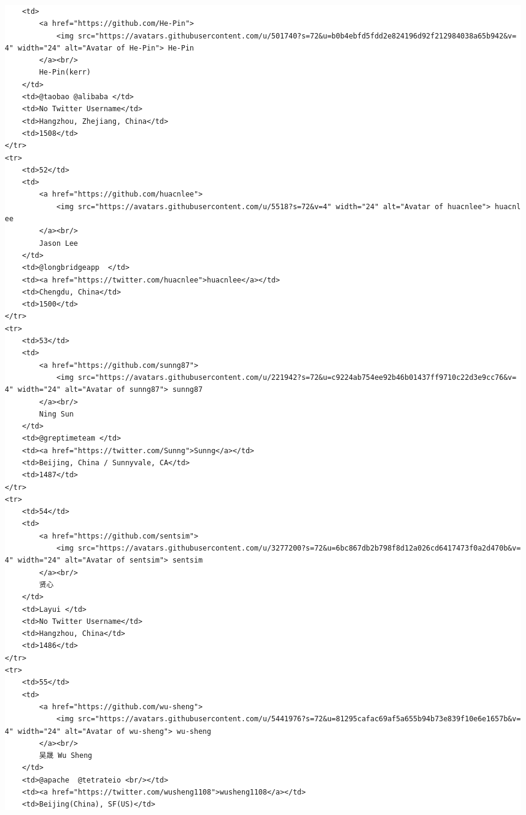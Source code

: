 		<td>
			<a href="https://github.com/He-Pin">
				<img src="https://avatars.githubusercontent.com/u/501740?s=72&u=b0b4ebfd5fdd2e824196d92f212984038a65b942&v=4" width="24" alt="Avatar of He-Pin"> He-Pin
			</a><br/>
			He-Pin(kerr)
		</td>
		<td>@taobao @alibaba </td>
		<td>No Twitter Username</td>
		<td>Hangzhou, Zhejiang, China</td>
		<td>1508</td>
	</tr>
	<tr>
		<td>52</td>
		<td>
			<a href="https://github.com/huacnlee">
				<img src="https://avatars.githubusercontent.com/u/5518?s=72&v=4" width="24" alt="Avatar of huacnlee"> huacnlee
			</a><br/>
			Jason Lee
		</td>
		<td>@longbridgeapp  </td>
		<td><a href="https://twitter.com/huacnlee">huacnlee</a></td>
		<td>Chengdu, China</td>
		<td>1500</td>
	</tr>
	<tr>
		<td>53</td>
		<td>
			<a href="https://github.com/sunng87">
				<img src="https://avatars.githubusercontent.com/u/221942?s=72&u=c9224ab754ee92b46b01437ff9710c22d3e9cc76&v=4" width="24" alt="Avatar of sunng87"> sunng87
			</a><br/>
			Ning Sun
		</td>
		<td>@greptimeteam </td>
		<td><a href="https://twitter.com/Sunng">Sunng</a></td>
		<td>Beijing, China / Sunnyvale, CA</td>
		<td>1487</td>
	</tr>
	<tr>
		<td>54</td>
		<td>
			<a href="https://github.com/sentsim">
				<img src="https://avatars.githubusercontent.com/u/3277200?s=72&u=6bc867db2b798f8d12a026cd6417473f0a2d470b&v=4" width="24" alt="Avatar of sentsim"> sentsim
			</a><br/>
			贤心
		</td>
		<td>Layui </td>
		<td>No Twitter Username</td>
		<td>Hangzhou, China</td>
		<td>1486</td>
	</tr>
	<tr>
		<td>55</td>
		<td>
			<a href="https://github.com/wu-sheng">
				<img src="https://avatars.githubusercontent.com/u/5441976?s=72&u=81295cafac69af5a655b94b73e839f10e6e1657b&v=4" width="24" alt="Avatar of wu-sheng"> wu-sheng
			</a><br/>
			吴晟 Wu Sheng
		</td>
		<td>@apache  @tetrateio <br/></td>
		<td><a href="https://twitter.com/wusheng1108">wusheng1108</a></td>
		<td>Beijing(China), SF(US)</td>